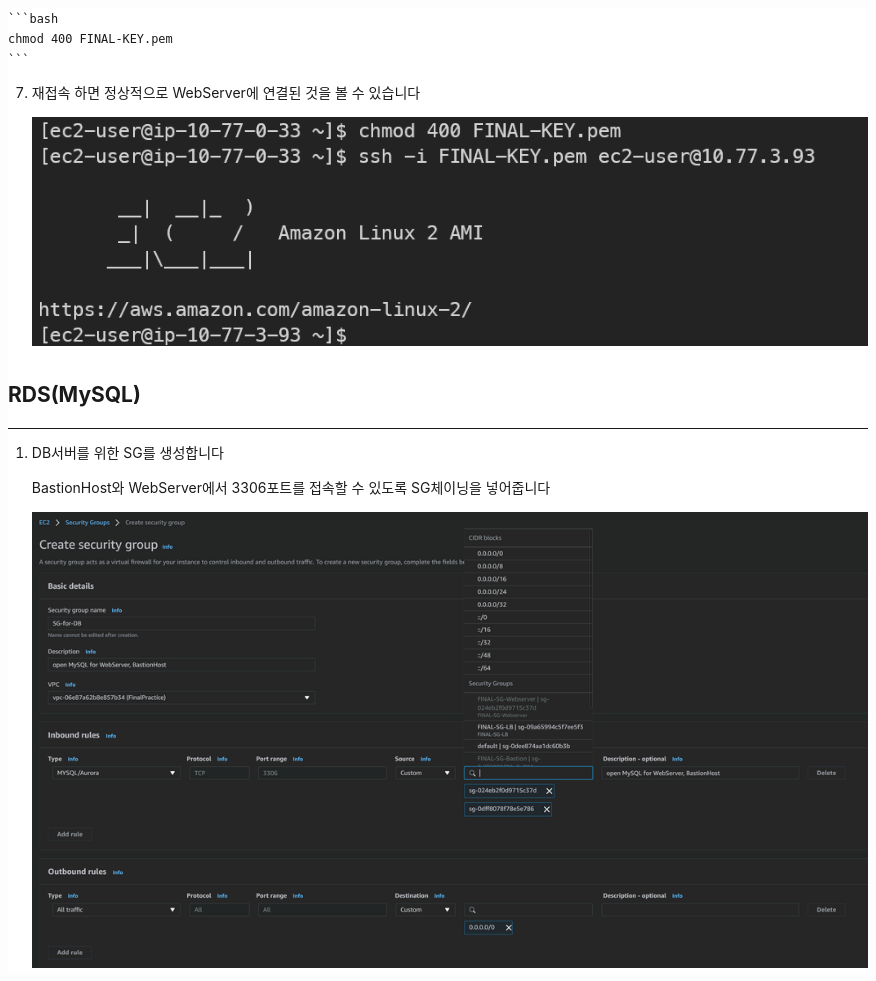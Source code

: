     ```bash
    chmod 400 FINAL-KEY.pem
    ```
    
7. 재접속 하면 정상적으로 WebServer에 연결된 것을 볼 수 있습니다
    
    ![alb-autoscaling-01/Untitled%2049.png](alb-autoscaling-01/Untitled%2049.png)
    

## RDS(MySQL)

---

1. DB서버를 위한 SG를 생성합니다
    
    BastionHost와 WebServer에서 3306포트를 접속할 수 있도록 SG체이닝을 넣어줍니다
    
    ![alb-autoscaling-01/Untitled%2050.png](alb-autoscaling-01/Untitled%2050.png)
    